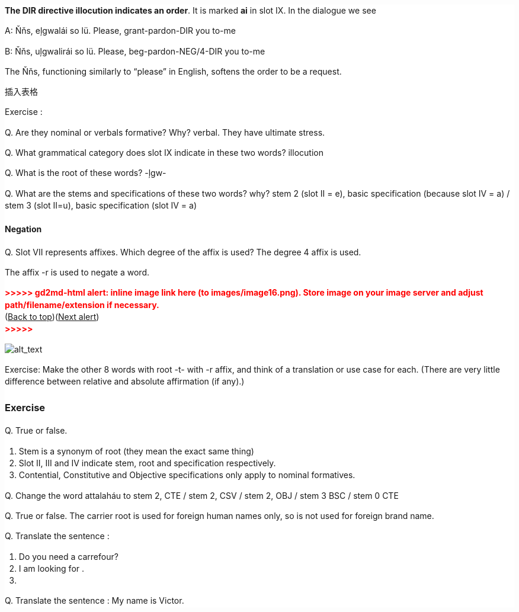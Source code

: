 **The DIR directive illocution indicates an order**. It is marked <b>ai</b> in slot IX. In the dialogue we see

A: Ňňs, eļgwalái so lü.		Please, grant-pardon-DIR you to-me

B: Ňňs, uļgwalirái so lü. 		Please, beg-pardon-NEG/4-DIR you to-me

The Ňňs, functioning similarly to “please” in English, softens the order to be a request.

插入表格

Exercise :

Q. Are they nominal or verbals formative? Why? verbal. They have ultimate stress.

Q. What grammatical category does slot IX indicate in these two words? illocution

Q. What is the root of these words? -ļgw-

Q. What are the stems and specifications of these two words? why?  stem 2 (slot II = e), basic specification (because slot IV = a) / stem 3 (slot II=u), basic specification (slot IV = a)

#### Negation

Q. Slot VII represents affixes. Which degree of the affix is used? The degree 4 affix is used.

The affix -r is used to negate a word.


<p id="gdcalert20" ><span style="color: red; font-weight: bold">>>>>>  gd2md-html alert: inline image link here (to images/image16.png). Store image on your image server and adjust path/filename/extension if necessary. </span><br>(<a href="#">Back to top</a>)(<a href="#gdcalert21">Next alert</a>)<br><span style="color: red; font-weight: bold">>>>>> </span></p>

![alt_text](images/image16.png "image_tooltip")

Exercise: Make the other 8 words with root -t- with -r affix, and think of a translation or use case for each. (There are very little difference between relative and absolute affirmation (if any).)

### Exercise

Q. True or false.


1. Stem is a synonym of root (they mean the exact same thing)
2. Slot II, III and IV indicate stem, root and specification respectively.
3. Contential, Constitutive and Objective specifications only apply to nominal formatives.

Q. Change the word attalaháu to stem 2, CTE / stem 2, CSV / stem 2, OBJ / stem 3 BSC / stem 0 CTE

Q. True or false. The carrier root is used for foreign human names only, so is not used for foreign brand name.

Q. Translate the sentence :


1. Do you need a carrefour?
2. I am looking for .
3.

Q. Translate the sentence : My name is Victor.
